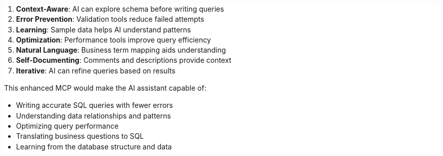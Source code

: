 1. **Context-Aware**: AI can explore schema before writing queries
2. **Error Prevention**: Validation tools reduce failed attempts
3. **Learning**: Sample data helps AI understand patterns
4. **Optimization**: Performance tools improve query efficiency
5. **Natural Language**: Business term mapping aids understanding
6. **Self-Documenting**: Comments and descriptions provide context
7. **Iterative**: AI can refine queries based on results

This enhanced MCP would make the AI assistant capable of:
- Writing accurate SQL queries with fewer errors
- Understanding data relationships and patterns
- Optimizing query performance
- Translating business questions to SQL
- Learning from the database structure and data
